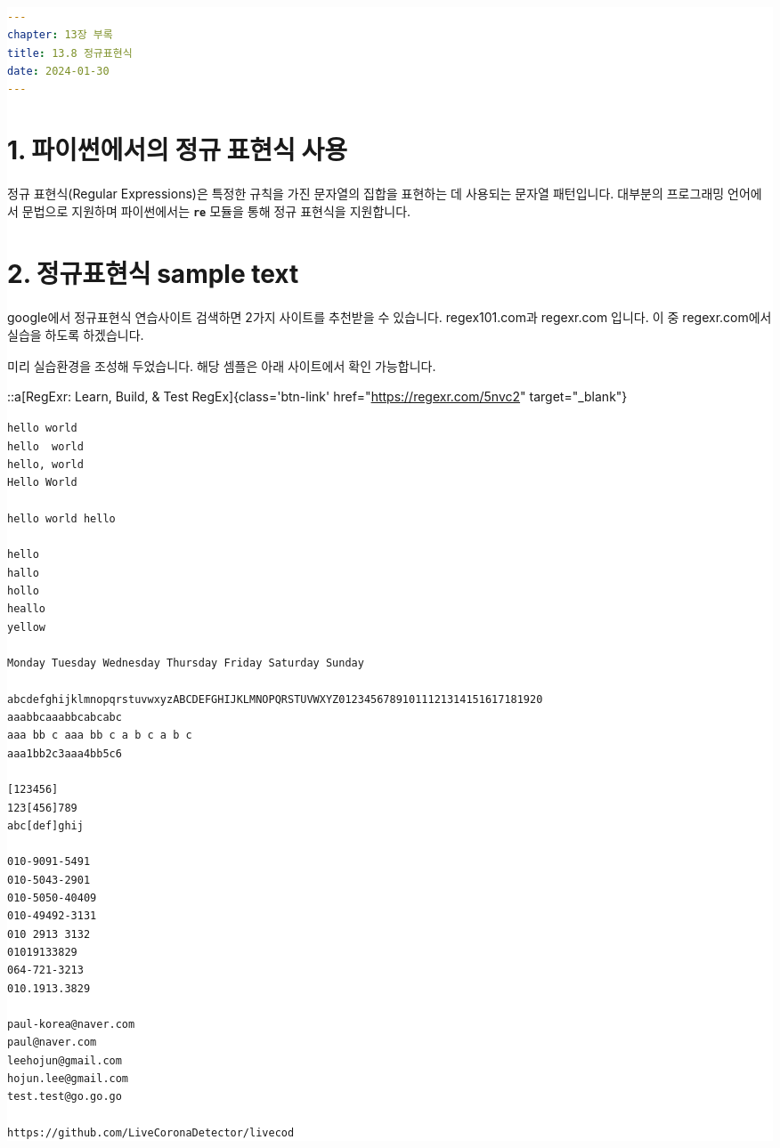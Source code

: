```yaml
---
chapter: 13장 부록
title: 13.8 정규표현식
date: 2024-01-30
---
```


# 1. **파이썬에서의 정규 표현식 사용**

정규 표현식(Regular Expressions)은 특정한 규칙을 가진 문자열의 집합을 표현하는 데 사용되는 문자열 패턴입니다. 대부분의 프로그래밍 언어에서 문법으로 지원하며 파이썬에서는 **`re`** 모듈을 통해 정규 표현식을 지원합니다.

# 2. 정규표현식 sample text

google에서 정규표현식 연습사이트 검색하면 2가지 사이트를 추천받을 수 있습니다. regex101.com과 regexr.com 입니다. 이 중 regexr.com에서 실습을 하도록 하겠습니다.

미리 실습환경을 조성해 두었습니다. 해당 셈플은 아래 사이트에서 확인 가능합니다.

::a[RegExr: Learn, Build, & Test RegEx]{class='btn-link' href="https://regexr.com/5nvc2" target="\_blank"}

```
hello world
hello  world
hello, world
Hello World

hello world hello

hello
hallo
hollo
heallo
yellow

Monday Tuesday Wednesday Thursday Friday Saturday Sunday

abcdefghijklmnopqrstuvwxyzABCDEFGHIJKLMNOPQRSTUVWXYZ01234567891011121314151617181920
aaabbcaaabbcabcabc
aaa bb c aaa bb c a b c a b c
aaa1bb2c3aaa4bb5c6

[123456]
123[456]789
abc[def]ghij

010-9091-5491
010-5043-2901
010-5050-40409
010-49492-3131
010 2913 3132
01019133829
064-721-3213
010.1913.3829

paul-korea@naver.com
paul@naver.com
leehojun@gmail.com
hojun.lee@gmail.com
test.test@go.go.go

https://github.com/LiveCoronaDetector/livecod
```